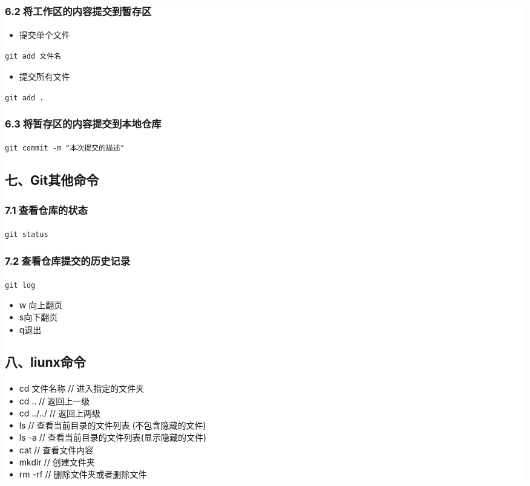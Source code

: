 

### 6.2 将工作区的内容提交到暂存区

- 提交单个文件

```cmd
git add 文件名
```

- 提交所有文件

```cmd
git add . 
```



### 6.3 将暂存区的内容提交到本地仓库

```
git commit -m "本次提交的描述"
```



## 七、Git其他命令

### 7.1 查看仓库的状态

```cmd
git status
```



### 7.2 查看仓库提交的历史记录

```
git log
```

- w 向上翻页
- s向下翻页
- q退出



## 八、liunx命令

- cd  文件名称		// 进入指定的文件夹
- cd ..                      // 返回上一级
- cd ../../                 // 返回上两级
- ls                          //  查看当前目录的文件列表  (不包含隐藏的文件)
- ls -a                     //  查看当前目录的文件列表(显示隐藏的文件) 
- cat                      // 查看文件内容
- mkdir                 // 创建文件夹
- rm -rf                 // 删除文件夹或者删除文件

